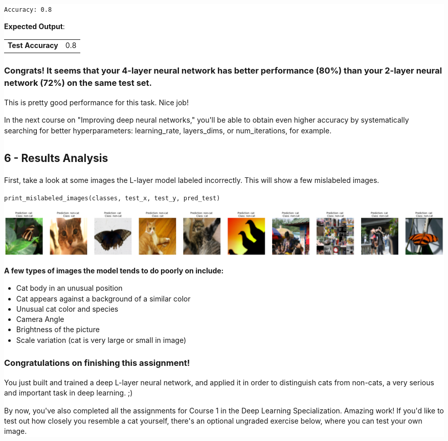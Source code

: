     Accuracy: 0.8


**Expected Output**:

<table> 
    <tr>
        <td> <b>Test Accuracy</b></td>
        <td> 0.8 </td>
    </tr>
</table>

### Congrats! It seems that your 4-layer neural network has better performance (80%) than your 2-layer neural network (72%) on the same test set. 

This is pretty good performance for this task. Nice job! 

In the next course on "Improving deep neural networks," you'll be able to obtain even higher accuracy by systematically searching for better hyperparameters: learning_rate, layers_dims, or num_iterations, for example.  

<a name='6'></a>
##  6 - Results Analysis

First, take a look at some images the L-layer model labeled incorrectly. This will show a few mislabeled images. 


```python
print_mislabeled_images(classes, test_x, test_y, pred_test)
```


![png](output_42_0.png)


**A few types of images the model tends to do poorly on include:** 
- Cat body in an unusual position
- Cat appears against a background of a similar color
- Unusual cat color and species
- Camera Angle
- Brightness of the picture
- Scale variation (cat is very large or small in image) 

### Congratulations on finishing this assignment! 

You just built and trained a deep L-layer neural network, and applied it in order to distinguish cats from non-cats, a very serious and important task in deep learning. ;) 

By now, you've also completed all the assignments for Course 1 in the Deep Learning Specialization. Amazing work! If you'd like to test out how closely you resemble a cat yourself, there's an optional ungraded exercise below, where you can test your own image. 
